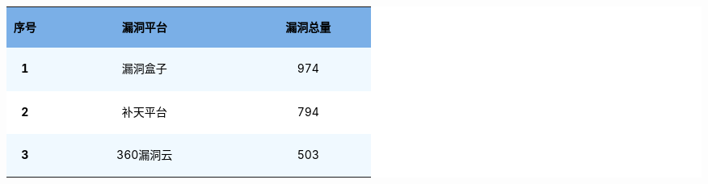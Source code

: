 <table><tbody><tr opera-tn-ra-comp="_$.pages:0.layers:0.comps:21.classicTable1:0" powered-by="xiumi.us"><td colspan="1" rowspan="1" opera-tn-ra-cell="_$.pages:0.layers:0.comps:21.classicTable1:0.td@@0" style="border-color: rgb(0, 0, 0);background-color: rgb(122, 175, 231);padding: 0px;" width="10.0000%"><section style="margin: 15px 0%;" powered-by="xiumi.us"><section style="padding-right: 5px;padding-left: 5px;color: rgb(0, 0, 0);"><p style="text-align: center;text-wrap: wrap;"><strong>序号</strong></p></section></section></td><td colspan="1" rowspan="1" opera-tn-ra-cell="_$.pages:0.layers:0.comps:21.classicTable1:0.td@@1" style="border-color: rgb(0, 0, 0);background-color: rgb(122, 175, 231);padding: 0px;" width="55.0000%"><section style="margin: 15px 0%;" powered-by="xiumi.us"><section style="text-align: center;padding-right: 5px;padding-left: 5px;color: rgb(0, 0, 0);"><p><strong>漏洞平台</strong></p></section></section></td><td colspan="1" rowspan="1" opera-tn-ra-cell="_$.pages:0.layers:0.comps:21.classicTable1:0.td@@2" style="border-color: rgb(0, 0, 0);background-color: rgb(122, 175, 231);padding: 0px;" width="34.0000%"><section style="margin: 15px 0%;" powered-by="xiumi.us"><section style="text-align: center;padding-right: 5px;padding-left: 5px;color: rgb(0, 0, 0);"><p><strong>漏洞总量</strong></p></section></section></td></tr><tr opera-tn-ra-comp="_$.pages:0.layers:0.comps:21.classicTable1:1" powered-by="xiumi.us"><td colspan="1" rowspan="1" opera-tn-ra-cell="_$.pages:0.layers:0.comps:21.classicTable1:1.td@@0" style="border-color: rgb(0, 0, 0);background-color: rgb(240, 249, 255);padding-right: 13px;padding-left: 13px;" width="10.0000%"><section style="margin: 5px 0%;" powered-by="xiumi.us"><section style="text-align: center;padding-right: 5px;padding-left: 5px;color: rgb(0, 0, 0);font-size: 14px;"><p><strong>1</strong></p></section></section></td><td colspan="1" rowspan="1" opera-tn-ra-cell="_$.pages:0.layers:0.comps:21.classicTable1:1.td@@1" style="border-color: rgb(0, 0, 0);background-color: rgb(240, 249, 255);padding-right: 13px;padding-left: 13px;" width="55.0000%"><section style="margin: 5px 0%;" powered-by="xiumi.us"><section style="text-align: center;padding-right: 5px;padding-left: 5px;color: rgb(0, 0, 0);font-size: 14px;"><p>漏洞盒子</p></section></section></td><td colspan="1" rowspan="1" opera-tn-ra-cell="_$.pages:0.layers:0.comps:21.classicTable1:1.td@@2" style="border-color: rgb(0, 0, 0);background-color: rgb(240, 249, 255);padding-right: 13px;padding-left: 13px;" width="34.0000%"><section style="margin: 5px 0%;" powered-by="xiumi.us"><section style="text-align: center;padding-right: 5px;padding-left: 5px;color: rgb(0, 0, 0);font-size: 14px;"><p>974</p></section></section></td></tr><tr opera-tn-ra-comp="_$.pages:0.layers:0.comps:21.classicTable1:2" powered-by="xiumi.us"><td colspan="1" rowspan="1" opera-tn-ra-cell="_$.pages:0.layers:0.comps:21.classicTable1:2.td@@0" style="border-color: rgb(0, 0, 0);padding-right: 13px;padding-left: 13px;" width="10.0000%"><section style="margin: 5px 0%;" powered-by="xiumi.us"><section style="text-align: center;padding-right: 5px;padding-left: 5px;color: rgb(0, 0, 0);font-size: 14px;"><p><strong>2</strong></p></section></section></td><td colspan="1" rowspan="1" opera-tn-ra-cell="_$.pages:0.layers:0.comps:21.classicTable1:2.td@@1" style="border-color: rgb(0, 0, 0);padding-right: 13px;padding-left: 13px;" width="55.0000%"><section style="margin: 5px 0%;" powered-by="xiumi.us"><section style="text-align: center;padding-right: 5px;padding-left: 5px;color: rgb(0, 0, 0);font-size: 14px;"><p>补天平台</p></section></section></td><td colspan="1" rowspan="1" opera-tn-ra-cell="_$.pages:0.layers:0.comps:21.classicTable1:2.td@@2" style="border-color: rgb(0, 0, 0);padding-right: 13px;padding-left: 13px;" width="34.0000%"><section style="margin: 5px 0%;" powered-by="xiumi.us"><section style="text-align: center;padding-right: 5px;padding-left: 5px;color: rgb(0, 0, 0);font-size: 14px;"><p>794</p></section></section></td></tr><tr opera-tn-ra-comp="_$.pages:0.layers:0.comps:21.classicTable1:3" powered-by="xiumi.us"><td colspan="1" rowspan="1" opera-tn-ra-cell="_$.pages:0.layers:0.comps:21.classicTable1:3.td@@0" style="border-color: rgb(0, 0, 0);background-color: rgb(240, 249, 255);padding-right: 13px;padding-left: 13px;" width="10.0000%"><section style="margin: 5px 0%;" powered-by="xiumi.us"><section style="text-align: center;padding-right: 5px;padding-left: 5px;color: rgb(0, 0, 0);font-size: 14px;"><p><strong>3</strong></p></section></section></td><td colspan="1" rowspan="1" opera-tn-ra-cell="_$.pages:0.layers:0.comps:21.classicTable1:3.td@@1" style="border-color: rgb(0, 0, 0);background-color: rgb(240, 249, 255);padding-right: 13px;padding-left: 13px;" width="55.0000%"><section style="margin: 5px 0%;" powered-by="xiumi.us"><section style="text-align: center;padding-right: 5px;padding-left: 5px;color: rgb(0, 0, 0);font-size: 14px;"><p>360漏洞云</p></section></section></td><td colspan="1" rowspan="1" opera-tn-ra-cell="_$.pages:0.layers:0.comps:21.classicTable1:3.td@@2" style="border-color: rgb(0, 0, 0);background-color: rgb(240, 249, 255);padding-right: 13px;padding-left: 13px;" width="34.0000%"><section style="margin: 5px 0%;" powered-by="xiumi.us"><section style="text-align: center;padding-right: 5px;padding-left: 5px;color: rgb(0, 0, 0);font-size: 14px;"><p>503</p></section></section></td></tr><tr opera-tn-ra-comp="_$.pages:0.layers:0.comps:21.classicTable1:4" powered-by="xiumi.us"><td colspan="2" rowspan="1" opera-tn-ra-cell="_$.pages:0.layers:0.comps:21.classicTable1:4.td@@0" style="border-color: rgb(0, 0, 0);background-color: rgb(122, 175, 231);padding-right: 13px;padding-lef